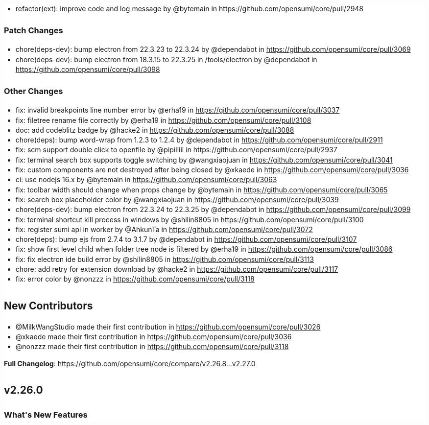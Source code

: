 - refactor(ext): improve code and log message by @bytemain in https://github.com/opensumi/core/pull/2948

### Patch Changes

- chore(deps-dev): bump electron from 22.3.23 to 22.3.24 by @dependabot in https://github.com/opensumi/core/pull/3069
- chore(deps-dev): bump electron from 18.3.15 to 22.3.25 in /tools/electron by @dependabot in https://github.com/opensumi/core/pull/3098

### Other Changes

- fix: invalid breakpoints line number error by @erha19 in https://github.com/opensumi/core/pull/3037
- fix: filetree rename file correctly by @erha19 in https://github.com/opensumi/core/pull/3108
- doc: add codeblitz badge by @hacke2 in https://github.com/opensumi/core/pull/3088
- chore(deps): bump word-wrap from 1.2.3 to 1.2.4 by @dependabot in https://github.com/opensumi/core/pull/2911
- fix: scm support double click to openfile by @pipiiiiii in https://github.com/opensumi/core/pull/2937
- fix: terminal search box supports toggle switching by @wangxiaojuan in https://github.com/opensumi/core/pull/3041
- fix: custom components are not destroyed after being closed by @xkaede in https://github.com/opensumi/core/pull/3036
- ci: use nodejs 16.x by @bytemain in https://github.com/opensumi/core/pull/3063
- fix: toolbar width should change when props change by @bytemain in https://github.com/opensumi/core/pull/3065
- fix: search box placeholder color by @wangxiaojuan in https://github.com/opensumi/core/pull/3039
- chore(deps-dev): bump electron from 22.3.24 to 22.3.25 by @dependabot in https://github.com/opensumi/core/pull/3099
- fix: terminal shortcut kill process in windows by @shilin8805 in https://github.com/opensumi/core/pull/3100
- fix: register sumi api in worker by @AhkunTa in https://github.com/opensumi/core/pull/3072
- chore(deps): bump ejs from 2.7.4 to 3.1.7 by @dependabot in https://github.com/opensumi/core/pull/3107
- fix: show first level child when folder tree node is filtered by @erha19 in https://github.com/opensumi/core/pull/3086
- fix: fix electron ide build error by @shilin8805 in https://github.com/opensumi/core/pull/3113
- chore: add retry for extension download by @hacke2 in https://github.com/opensumi/core/pull/3117
- fix: error color by @nonzzz in https://github.com/opensumi/core/pull/3118

## New Contributors

- @MilkWangStudio made their first contribution in https://github.com/opensumi/core/pull/3026
- @xkaede made their first contribution in https://github.com/opensumi/core/pull/3036
- @nonzzz made their first contribution in https://github.com/opensumi/core/pull/3118

**Full Changelog**: https://github.com/opensumi/core/compare/v2.26.8...v2.27.0

## v2.26.0

### What's New Features
